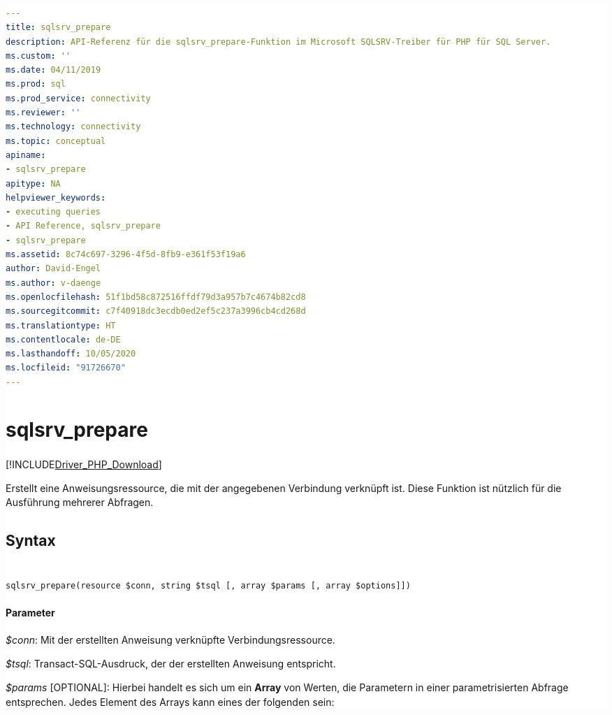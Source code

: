 ```yaml
---
title: sqlsrv_prepare
description: API-Referenz für die sqlsrv_prepare-Funktion im Microsoft SQLSRV-Treiber für PHP für SQL Server.
ms.custom: ''
ms.date: 04/11/2019
ms.prod: sql
ms.prod_service: connectivity
ms.reviewer: ''
ms.technology: connectivity
ms.topic: conceptual
apiname:
- sqlsrv_prepare
apitype: NA
helpviewer_keywords:
- executing queries
- API Reference, sqlsrv_prepare
- sqlsrv_prepare
ms.assetid: 8c74c697-3296-4f5d-8fb9-e361f53f19a6
author: David-Engel
ms.author: v-daenge
ms.openlocfilehash: 51f1bd58c872516ffdf79d3a957b7c4674b82cd8
ms.sourcegitcommit: c7f40918dc3ecdb0ed2ef5c237a3996cb4cd268d
ms.translationtype: HT
ms.contentlocale: de-DE
ms.lasthandoff: 10/05/2020
ms.locfileid: "91726670"
---
```

# <a name="sqlsrv_prepare"></a>sqlsrv_prepare
[!INCLUDE[Driver_PHP_Download](../../includes/driver_php_download.md)]

Erstellt eine Anweisungsressource, die mit der angegebenen Verbindung verknüpft ist. Diese Funktion ist nützlich für die Ausführung mehrerer Abfragen.  
  
## <a name="syntax"></a>Syntax  
  
```  
  
sqlsrv_prepare(resource $conn, string $tsql [, array $params [, array $options]])  
```  
  
#### <a name="parameters"></a>Parameter  
*$conn*: Mit der erstellten Anweisung verknüpfte Verbindungsressource.  
  
*$tsql*: Transact-SQL-Ausdruck, der der erstellten Anweisung entspricht.  
  
*$params* [OPTIONAL]: Hierbei handelt es sich um ein **Array** von Werten, die Parametern in einer parametrisierten Abfrage entsprechen. Jedes Element des Arrays kann eines der folgenden sein:
  